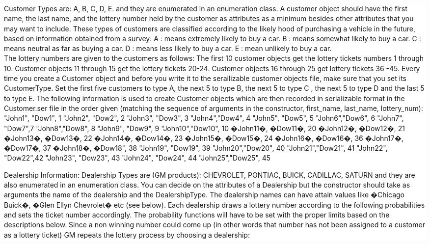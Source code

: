 Customer Types are: A, B, C, D, E. and they are enumerated in an enumeration class. 
A customer object should have the first name, the last name, and the lottery number held by the customer as attributes as a minimum besides other attributes that you may want to include.
These types of customers are classified according to the likely hood of purchasing a vehicle in the future, based on information obtained from a survey:
	A  : means extremely likely to buy a car.
	B  : means somewhat likely to buy a car.
	C  : means neutral as far as buying a car.
	D  : means less likely to buy a car.
	E   : mean unlikely to buy a car.  
The lottery numbers are given to the customers as follows:
The first 10 customer objects get the lottery tickets numbers 1 through 10.
 Customer objects 11 through 15 get the lottery tickets 20-24. 
Customer objects 16 through 25 get lottery tickets 36 -45. 
Every time you create a Customer object and before you write it to the serailizable customer objects file, make sure that you set its CustomerType.
Set the first five customers to type A, 
the next 5 to type B, 
the next 5 to type C , 
the next 5 to type D
 and the last 5 to type E.
The following information is used to create Customer objects which are then recorded in serializable format in the Customer.ser file in the order given (matching the sequence of arguments in the constructor, first_name, last_name, lottery_num):
"John1", "Dow1", 1
"John2", "Dow2", 2
	"John3", "Dow3", 3
	"John4","Dow4", 4
	"John5", "Dow5", 5
	"John6","Dow6", 6
	"John7", "Dow7",7
	"John8","Dow8", 8
	"John9", "Dow9", 9
	"John10","Dow10", 10
	�John11�, �Dow11�, 20
	�John12�,  �Dow12�, 21
	�John13�,  �Dow13�, 22
	�John14�,  �Dow14�, 23
	�John15�,  �Dow15�, 24
	�John16�,  �Dow16�, 36
	�John17�,  �Dow17�, 37
	�John18�, �Dow18", 38
	"John19", "Dow19", 39
	"John20","Dow20", 40
	"John21","Dow21", 41
	"John22", "Dow22",42
	"John23", "Dow23", 43
	"John24", "Dow24", 44
	"John25","Dow25", 45
	
	
Dealership Information:
Dealership Types are (GM products): CHEVROLET, PONTIAC, BUICK, CADILLAC, SATURN and they are also enumerated in an enumeration class.
You can decide on the attributes of a Dealership but the constructor should take as arguments the name of the dealership and the DealershipType. The dealership names can have attain values like �Chicago Buick�, �Glen Ellyn Chevrolet� etc (see below).
Each dealership draws a lottery number according to the following probabilities and sets the ticket number accordingly. The probability functions will have to be set with the proper limits based on the descriptions below. Since a non winning number could come up (in other words that number has not been assigned to a customer as a lottery ticket) GM repeats the lottery process by choosing a dealership: